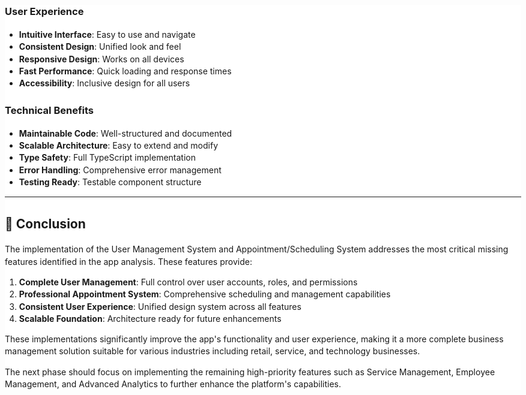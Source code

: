 ### **User Experience**
- **Intuitive Interface**: Easy to use and navigate
- **Consistent Design**: Unified look and feel
- **Responsive Design**: Works on all devices
- **Fast Performance**: Quick loading and response times
- **Accessibility**: Inclusive design for all users

### **Technical Benefits**
- **Maintainable Code**: Well-structured and documented
- **Scalable Architecture**: Easy to extend and modify
- **Type Safety**: Full TypeScript implementation
- **Error Handling**: Comprehensive error management
- **Testing Ready**: Testable component structure

---

## 🎉 **Conclusion**

The implementation of the User Management System and Appointment/Scheduling System addresses the most critical missing features identified in the app analysis. These features provide:

1. **Complete User Management**: Full control over user accounts, roles, and permissions
2. **Professional Appointment System**: Comprehensive scheduling and management capabilities
3. **Consistent User Experience**: Unified design system across all features
4. **Scalable Foundation**: Architecture ready for future enhancements

These implementations significantly improve the app's functionality and user experience, making it a more complete business management solution suitable for various industries including retail, service, and technology businesses.

The next phase should focus on implementing the remaining high-priority features such as Service Management, Employee Management, and Advanced Analytics to further enhance the platform's capabilities.

